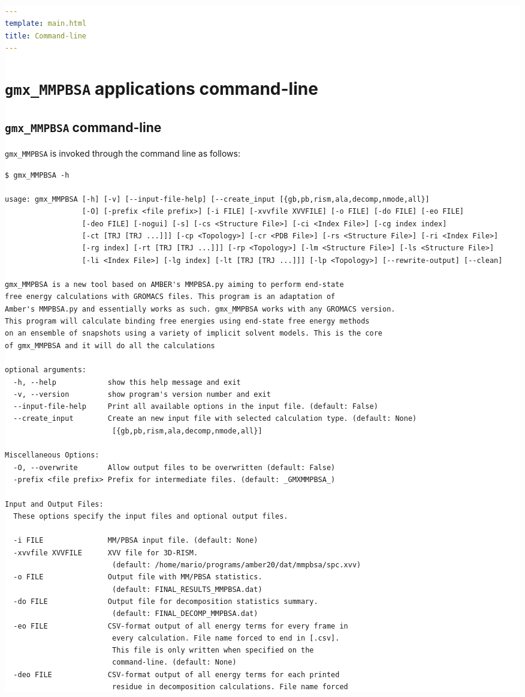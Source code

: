 ```yaml
---
template: main.html
title: Command-line
---
```



# `gmx_MMPBSA` applications command-line

## `gmx_MMPBSA` command-line
`gmx_MMPBSA` is invoked through the command line as follows:
```
$ gmx_MMPBSA -h

usage: gmx_MMPBSA [-h] [-v] [--input-file-help] [--create_input [{gb,pb,rism,ala,decomp,nmode,all}] 
                  [-O] [-prefix <file prefix>] [-i FILE] [-xvvfile XVVFILE] [-o FILE] [-do FILE] [-eo FILE]
                  [-deo FILE] [-nogui] [-s] [-cs <Structure File>] [-ci <Index File>] [-cg index index] 
                  [-ct [TRJ [TRJ ...]]] [-cp <Topology>] [-cr <PDB File>] [-rs <Structure File>] [-ri <Index File>] 
                  [-rg index] [-rt [TRJ [TRJ ...]]] [-rp <Topology>] [-lm <Structure File>] [-ls <Structure File>] 
                  [-li <Index File>] [-lg index] [-lt [TRJ [TRJ ...]]] [-lp <Topology>] [--rewrite-output] [--clean]

gmx_MMPBSA is a new tool based on AMBER's MMPBSA.py aiming to perform end-state 
free energy calculations with GROMACS files. This program is an adaptation of 
Amber's MMPBSA.py and essentially works as such. gmx_MMPBSA works with any GROMACS version.
This program will calculate binding free energies using end-state free energy methods 
on an ensemble of snapshots using a variety of implicit solvent models. This is the core 
of gmx_MMPBSA and it will do all the calculations

optional arguments:
  -h, --help            show this help message and exit
  -v, --version         show program's version number and exit
  --input-file-help     Print all available options in the input file. (default: False)
  --create_input        Create an new input file with selected calculation type. (default: None)
                         [{gb,pb,rism,ala,decomp,nmode,all}]

Miscellaneous Options:
  -O, --overwrite       Allow output files to be overwritten (default: False)
  -prefix <file prefix> Prefix for intermediate files. (default: _GMXMMPBSA_)

Input and Output Files:
  These options specify the input files and optional output files.

  -i FILE               MM/PBSA input file. (default: None)
  -xvvfile XVVFILE      XVV file for 3D-RISM.
                         (default: /home/mario/programs/amber20/dat/mmpbsa/spc.xvv)
  -o FILE               Output file with MM/PBSA statistics.
                         (default: FINAL_RESULTS_MMPBSA.dat)
  -do FILE              Output file for decomposition statistics summary.
                         (default: FINAL_DECOMP_MMPBSA.dat)
  -eo FILE              CSV-format output of all energy terms for every frame in
                         every calculation. File name forced to end in [.csv].
                         This file is only written when specified on the
                         command-line. (default: None)
  -deo FILE             CSV-format output of all energy terms for each printed
                         residue in decomposition calculations. File name forced
```

  [1]: https://github.com/Valdes-Tresanco-MS/gmx_MMPBSA/tree/master/docs/examples
[2]: assets/images/mmpbsa_py_mpi.png
[^1]: Taken from the MMPBSA.py paper
